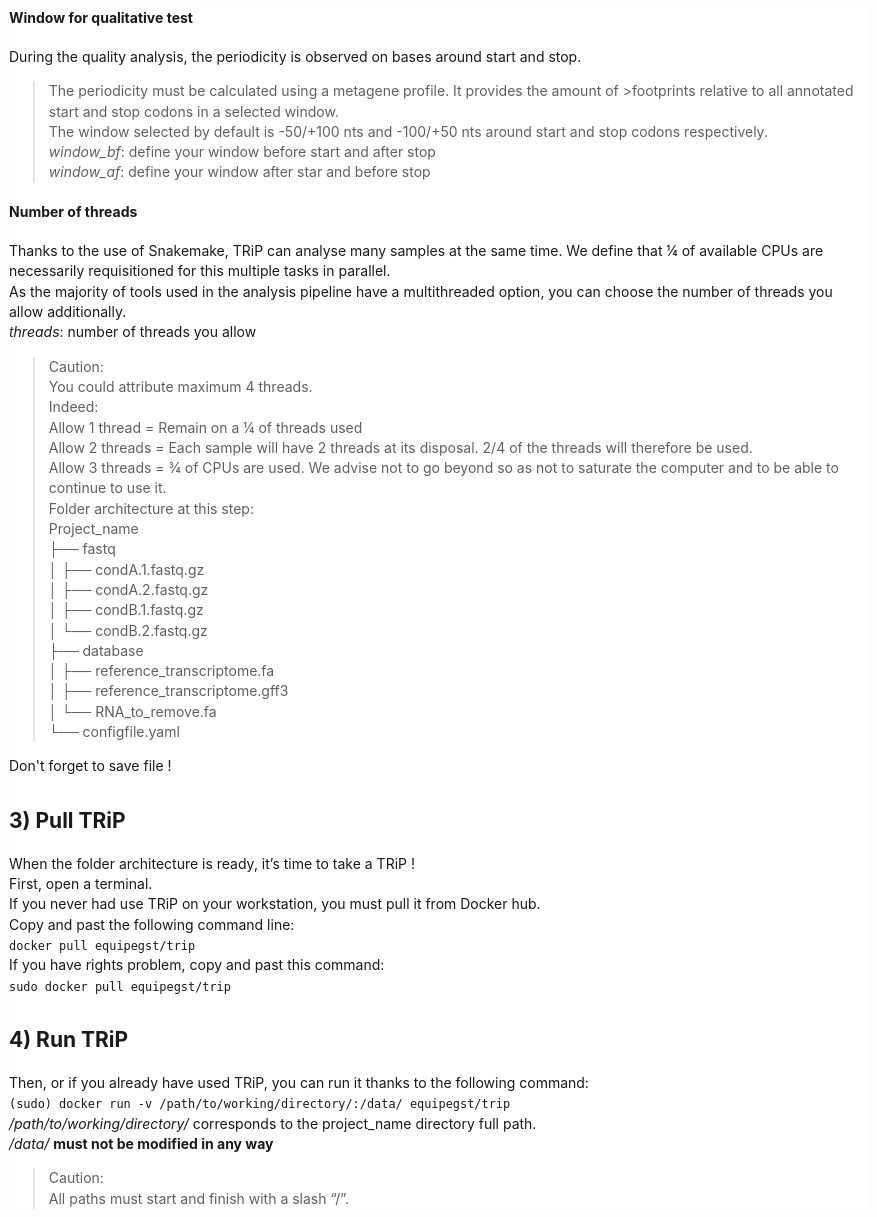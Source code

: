 #### Window for qualitative test  
During the quality analysis, the periodicity is observed on bases around start and stop.  
>The periodicity must be calculated using a metagene profile. It provides the amount of >footprints relative to all annotated start and stop codons in a selected window.   
The window selected by default is -50/+100 nts and -100/+50 nts around start and stop codons respectively.   
*window_bf*: define your window before start and after stop  
*window_af*: define your window after star and before stop  
#### Number of threads  
Thanks to the use of Snakemake, TRiP can analyse many samples at the same time. We define that ¼ of available CPUs are necessarily requisitioned for this multiple tasks in parallel.  
As the majority of tools used in the analysis pipeline have a multithreaded option, you can choose the number of threads you allow additionally.  
*threads*: number of threads you allow  
>Caution:  
>	You could attribute maximum 4 threads.  
>	Indeed:  
>	Allow 1 thread = Remain on a ¼ of threads used  
>	Allow 2 threads = Each sample will have 2 threads at its disposal. 2/4 of the threads will therefore be used.   
>	Allow 3 threads = ¾ of CPUs are used. We advise not to go beyond so as not to saturate the computer and to be able to continue to use it.  
Folder architecture at this step:  
Project_name  
├── fastq   
│   ├── condA.1.fastq.gz   
│   ├── condA.2.fastq.gz   
│   ├── condB.1.fastq.gz   
│   └── condB.2.fastq.gz  
├── database   
│   ├── reference_transcriptome.fa  
│   ├── reference_transcriptome.gff3  
│   └── RNA_to_remove.fa  
└── configfile.yaml  

Don't forget to save file !        
  
## 3) Pull TRiP  
When the folder architecture is ready, it’s time to take a TRiP !  
First, open a terminal.  
If you never had use TRiP on your workstation, you must pull it from Docker hub.  
Copy and past the following command line:    
	`docker pull equipegst/trip`  
If you have rights problem, copy and past this command:    
	`sudo docker pull equipegst/trip`     
  
## 4) Run TRiP  
Then, or if you already have used TRiP, you can run it thanks to the following command:  
	`(sudo) docker run -v /path/to/working/directory/:/data/ equipegst/trip`  
*/path/to/working/directory/* corresponds to the project_name directory full path.   
*/data/* **must not be modified in any way**  
>Caution:  
>	All paths must start and finish with a slash “/”.   
  